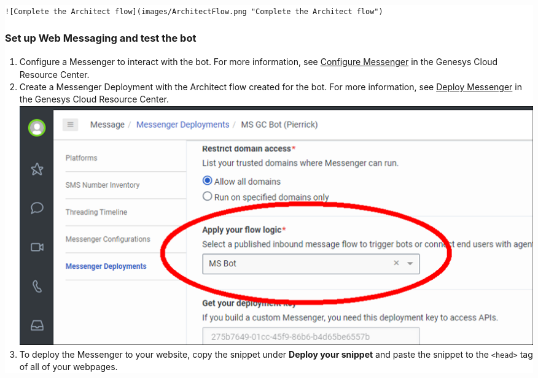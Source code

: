 	![Complete the Architect flow](images/ArchitectFlow.png "Complete the Architect flow")

### Set up Web Messaging and test the bot

1. Configure a Messenger to interact with the bot. For more information, see [Configure Messenger](https://help.mypurecloud.com/articles/configure-messenger/ "Opens the Configure Messenger article") in the Genesys Cloud Resource Center.
2. Create a Messenger Deployment with the Architect flow created for the bot. For more information, see [Deploy Messenger](https://help.mypurecloud.com/articles/deploy-messenger/ "Opens the Deploy Messenger article") in the Genesys Cloud Resource Center.
   ![Messenger Deployment](images/MessengerDep.png "Messenger Deployment")
3. To deploy the Messenger to your website, copy the snippet under **Deploy your snippet** and paste the snippet to the `<head>` tag of all of your webpages.
